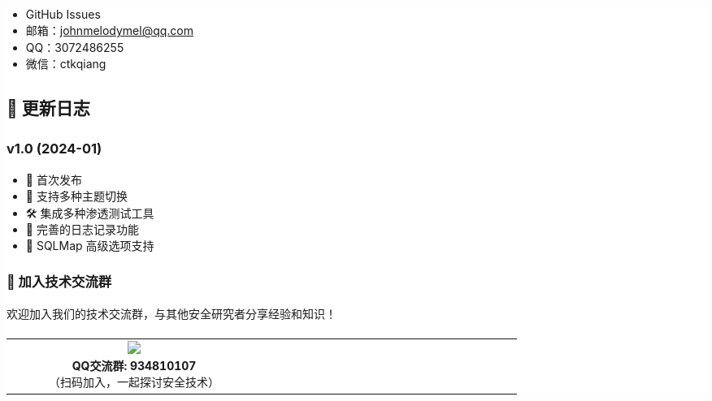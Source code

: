 - GitHub Issues
- 邮箱：johnmelodymel@qq.com
- QQ：3072486255
- 微信：ctkqiang

## 🔄 更新日志

### v1.0 (2024-01)

- 🎉 首次发布
- 🎨 支持多种主题切换
- 🛠️ 集成多种渗透测试工具
- 📝 完善的日志记录功能
- 🔧 SQLMap 高级选项支持

### 🤝 加入技术交流群

欢迎加入我们的技术交流群，与其他安全研究者分享经验和知识！

<div align="center" style="margin: 20px 0">
<table>
<tr>
<td align="center" width="300">
<img src="./assets/qrcode_1747839744296.jpg" width="200" />
<br />
<strong>QQ交流群: 934810107</strong>
<br />
（扫码加入，一起探讨安全技术）
</td>
<td align="center" width="300">